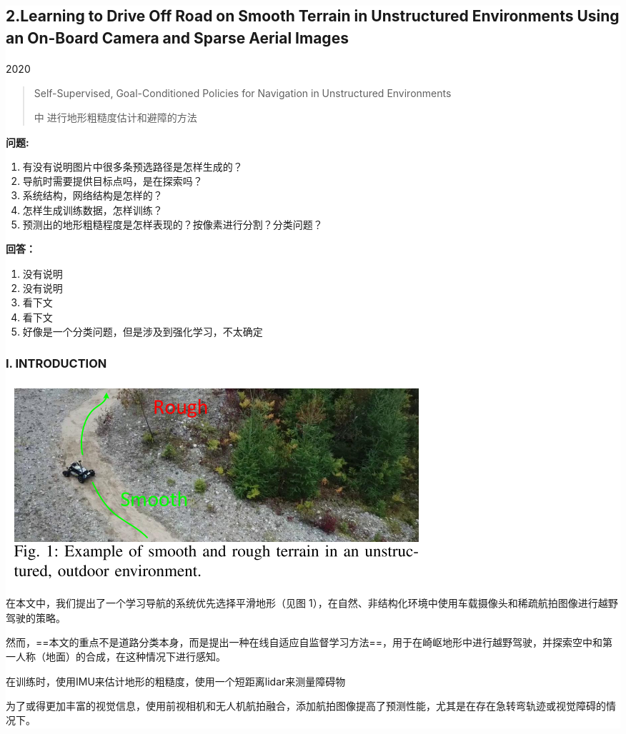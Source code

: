 



## 2.Learning to Drive Off Road on Smooth Terrain in Unstructured Environments Using an On-Board Camera and Sparse Aerial Images

2020

> Self-Supervised, Goal-Conditioned Policies for Navigation in Unstructured Environments
>
> 中 进行地形粗糙度估计和避障的方法

**问题:**

1. 有没有说明图片中很多条预选路径是怎样生成的？
1. 导航时需要提供目标点吗，是在探索吗？
1. 系统结构，网络结构是怎样的？
1. 怎样生成训练数据，怎样训练？
1. 预测出的地形粗糙程度是怎样表现的？按像素进行分割？分类问题？



**回答：**

1. 没有说明
2. 没有说明
3. 看下文
4. 看下文
5. 好像是一个分类问题，但是涉及到强化学习，不太确定

### I. INTRODUCTION

![image-20211122104240270](lidar_based_nav_papers.assets/image-20211122104240270.png)

在本文中，我们提出了一个学习导航的系统优先选择平滑地形（见图 1），在自然、非结构化环境中使用车载摄像头和稀疏航拍图像进行越野驾驶的策略。 

然而，==本文的重点不是道路分类本身，而是提出一种在线自适应自监督学习方法==，用于在崎岖地形中进行越野驾驶，并探索空中和第一人称（地面）的合成，在这种情况下进行感知。

在训练时，使用IMU来估计地形的粗糙度，使用一个短距离lidar来测量障碍物

为了或得更加丰富的视觉信息，使用前视相机和无人机航拍融合，添加航拍图像提高了预测性能，尤其是在存在急转弯轨迹或视觉障碍的情况下。
